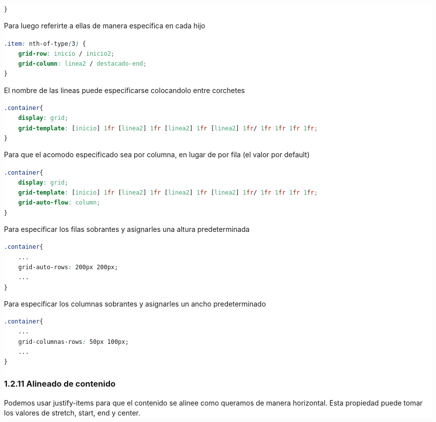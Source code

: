 ``` css
}
```

Para luego referirte a ellas de manera específica en cada hijo

``` css
.item: nth-of-type(3) {
    grid-row: inicio / inicio2;
    grid-column: linea2 / destacado-end;
}
```

El nombre de las lineas puede especificarse colocandolo entre corchetes

``` css
.container{
    display: grid;
    grid-template: [inicio] 1fr [linea2] 1fr [linea2] 1fr [linea2] 1fr/ 1fr 1fr 1fr 1fr;    
}
```

Para que el acomodo especificado sea por columna, en lugar de por fila
(el valor por default)

``` css
.container{
    display: grid;
    grid-template: [inicio] 1fr [linea2] 1fr [linea2] 1fr [linea2] 1fr/ 1fr 1fr 1fr 1fr; 
    grid-auto-flow: column;   
}
```

Para especificar los filas sobrantes y asignarles una altura
predeterminada

``` css
.container{
    ...
    grid-auto-rows: 200px 200px;
    ...
}
```

Para especificar los columnas sobrantes y asignarles un ancho
predeterminado

``` css
.container{
    ...
    grid-columnas-rows: 50px 100px;
    ...
}
```

### 1.2.11 Alineado de contenido

Podemos usar justify-items para que el contenido se alinee como queramos
de manera horizontal. Esta propiedad puede tomar los valores de stretch,
start, end y center.
